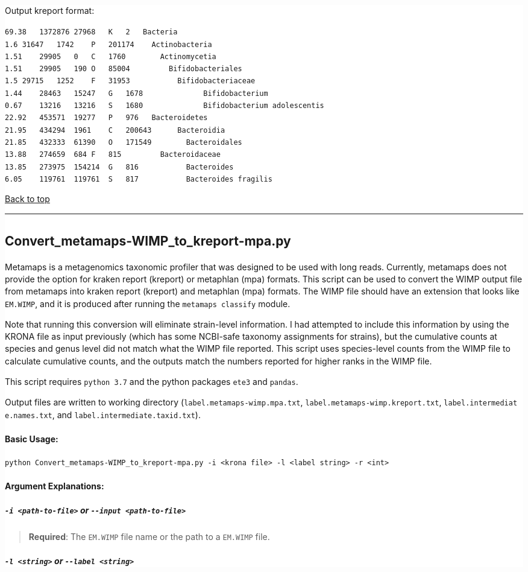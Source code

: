 Output kreport format:
```
69.38	1372876	27968	K	2	Bacteria
1.6	31647	1742	P	201174	  Actinobacteria
1.51	29905	0	C	1760	    Actinomycetia
1.51	29905	190	O	85004	      Bifidobacteriales
1.5	29715	1252	F	31953	        Bifidobacteriaceae
1.44	28463	15247	G	1678	          Bifidobacterium
0.67	13216	13216	S	1680	          Bifidobacterium adolescentis
22.92	453571	19277	P	976	  Bacteroidetes
21.95	434294	1961	C	200643	    Bacteroidia
21.85	432333	61390	O	171549	      Bacteroidales
13.88	274659	684	F	815	        Bacteroidaceae
13.85	273975	154214	G	816	          Bacteroides
6.05	119761	119761	S	817	          Bacteroides fragilis
```


[Back to top](#TOP)

---------------

## Convert_metamaps-WIMP_to_kreport-mpa.py <a name="mkkm"></a>

Metamaps is a metagenomics taxonomic profiler that was designed to be used with long reads. Currently, metamaps does not provide the option for kraken report (kreport) or metaphlan (mpa) formats. This script can be used to convert the WIMP output file from metamaps into kraken report (kreport) and metaphlan (mpa) formats. The WIMP file should have an extension that looks like `EM.WIMP`, and it is produced after running the `metamaps classify` module.

Note that running this conversion will eliminate strain-level information. I had attempted to include this information by using the KRONA file as input previously (which has some NCBI-safe taxonomy assignments for strains), but the cumulative counts at species and genus level did not match what the WIMP file reported. This script uses species-level counts from the WIMP file to calculate cumulative counts, and the outputs match the numbers reported for higher ranks in the WIMP file.

This script requires `python 3.7` and the python packages `ete3` and `pandas`. 

Output files are written to working directory (`label.metamaps-wimp.mpa.txt`, `label.metamaps-wimp.kreport.txt`, `label.intermediate.names.txt`, and `label.intermediate.taxid.txt`).

#### Basic Usage:

```
python Convert_metamaps-WIMP_to_kreport-mpa.py -i <krona file> -l <label string> -r <int>
```

#### Argument Explanations:

##### `-i <path-to-file>` or `--input <path-to-file>`

> **Required**: The `EM.WIMP` file name or the path to a `EM.WIMP` file.

##### `-l <string>` or `--label <string>`
